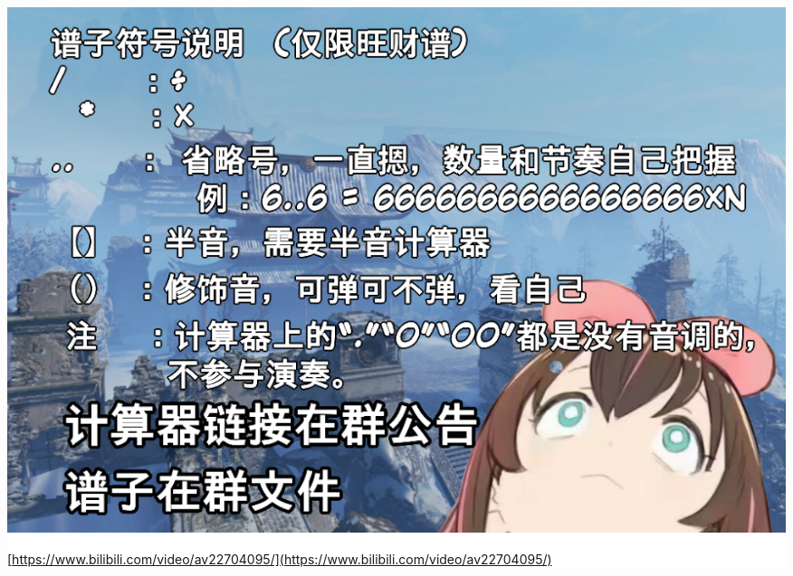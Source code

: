 ![](_v_images/1574560247_9982.png)



[https://www.bilibili.com/video/av22704095/](https://www.bilibili.com/video/av22704095/)

